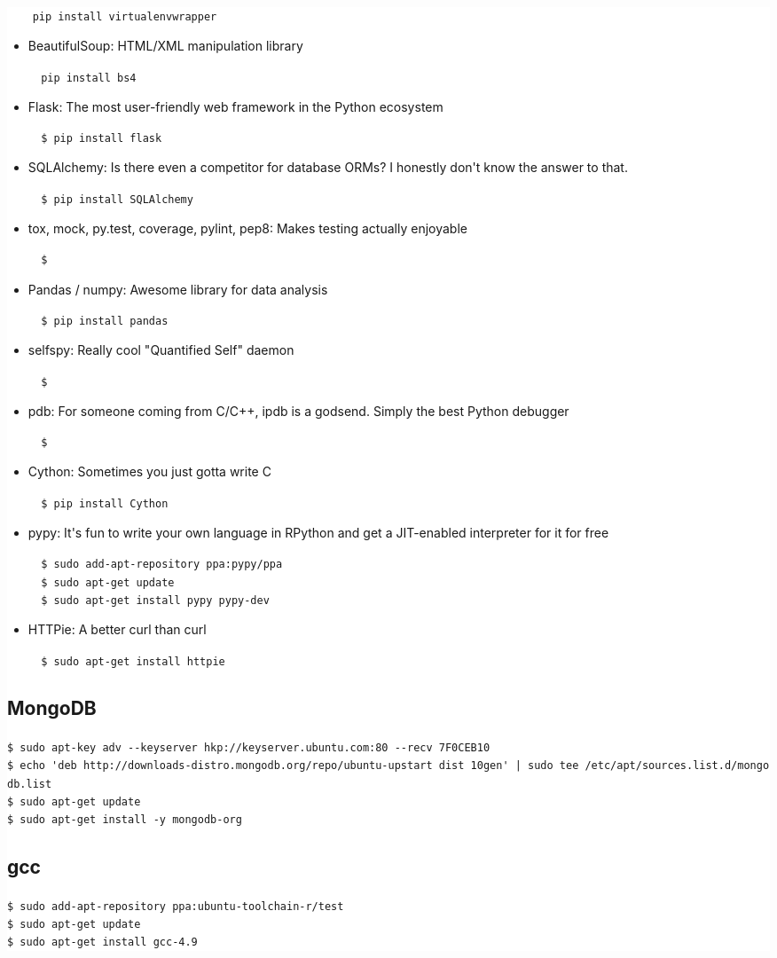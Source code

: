 		pip install virtualenvwrapper

- BeautifulSoup: HTML/XML manipulation library

		pip install bs4

- Flask: The most user-friendly web framework in the Python ecosystem

		$ pip install flask

- SQLAlchemy: Is there even a competitor for database ORMs? I honestly don't know the answer to that.

		$ pip install SQLAlchemy

- tox, mock, py.test, coverage, pylint, pep8: Makes testing actually enjoyable

		$

- Pandas / numpy: Awesome library for data analysis

		$ pip install pandas

- selfspy: Really cool "Quantified Self" daemon

		$

- pdb: For someone coming from C/C++, ipdb is a godsend. Simply the best Python debugger

		$

- Cython: Sometimes you just gotta write C

		$ pip install Cython

- pypy: It's fun to write your own language in RPython and get a JIT-enabled interpreter for it for free

		$ sudo add-apt-repository ppa:pypy/ppa
		$ sudo apt-get update
		$ sudo apt-get install pypy pypy-dev

- HTTPie: A better curl than curl

		$ sudo apt-get install httpie

## MongoDB

	$ sudo apt-key adv --keyserver hkp://keyserver.ubuntu.com:80 --recv 7F0CEB10
	$ echo 'deb http://downloads-distro.mongodb.org/repo/ubuntu-upstart dist 10gen' | sudo tee /etc/apt/sources.list.d/mongodb.list
	$ sudo apt-get update
	$ sudo apt-get install -y mongodb-org

## gcc

	$ sudo add-apt-repository ppa:ubuntu-toolchain-r/test
	$ sudo apt-get update
	$ sudo apt-get install gcc-4.9
